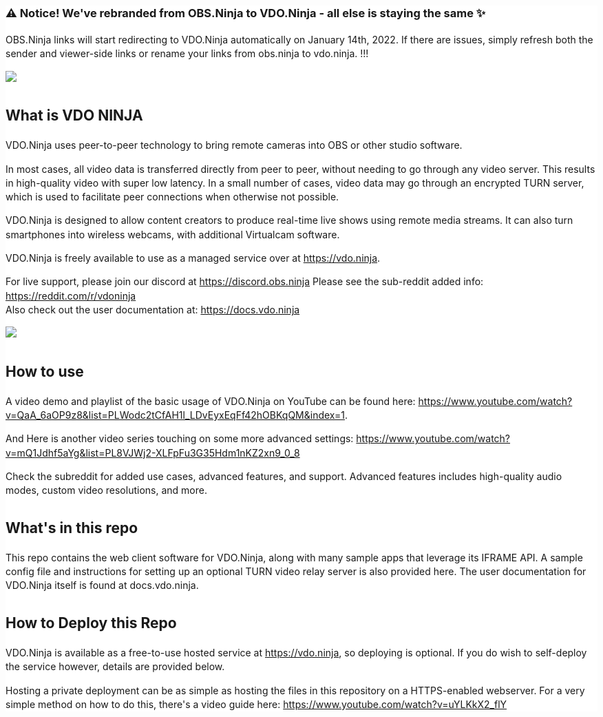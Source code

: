 
### ⚠ Notice! We've rebranded from OBS.Ninja to VDO.Ninja - all else is staying the same ✨
OBS.Ninja links will start redirecting to VDO.Ninja automatically on January 14th, 2022. If there are issues, simply refresh both the sender and viewer-side links or rename your links from obs.ninja to vdo.ninja. !!!

<img src="https://user-images.githubusercontent.com/2575698/124821455-bbfec580-df3c-11eb-9641-3d036cdd6c41.png" data-canonical-src="https://user-images.githubusercontent.com/2575698/124821455-bbfec580-df3c-11eb-9641-3d036cdd6c41.png" width="200"  />

## What is **VDO NINJA**
VDO.Ninja uses peer-to-peer technology to bring remote cameras into OBS or other studio software. 

In most cases, all video data is transferred directly from peer to peer, without needing to go through any video server. This results in high-quality video with super low latency. In a small number of cases, video data may go through an encrypted TURN server, which is used to facilitate peer connections when otherwise not possible.

VDO.Ninja is designed to allow content creators to produce real-time live shows using remote media streams. It can also turn smartphones into wireless webcams, with additional Virtualcam software.

VDO.Ninja is freely available to use as a managed service over at https://vdo.ninja. 

For live support, please join our discord at https://discord.obs.ninja
Please see the sub-reddit added info: https://reddit.com/r/vdoninja  
Also check out the user documentation at: https://docs.vdo.ninja

<img src="https://user-images.githubusercontent.com/2575698/120865595-56de3b80-c55c-11eb-8b98-60c59ae0f904.png" height="300" />

## How to use
A video demo and playlist of the basic usage of VDO.Ninja on YouTube can be found here: https://www.youtube.com/watch?v=QaA_6aOP9z8&list=PLWodc2tCfAH1l_LDvEyxEqFf42hOBKqQM&index=1.

And Here is another video series touching on some more advanced settings: https://www.youtube.com/watch?v=mQ1Jdhf5aYg&list=PL8VJWj2-XLFpFu3G35Hdm1nKZ2xn9_0_8

Check the subreddit for added use cases, advanced features, and support. Advanced features includes high-quality audio modes, custom video resolutions, and more.

## What's in this repo
This repo contains the web client software for VDO.Ninja, along with many sample apps that leverage its IFRAME API. A sample config file and instructions for setting up an optional TURN video relay server is also provided here. The user documentation for VDO.Ninja itself is found at docs.vdo.ninja.

## How to Deploy this Repo
VDO.Ninja is available as a free-to-use hosted service at https://vdo.ninja, so deploying is optional. If you do wish to self-deploy the service however, details are provided below.

Hosting a private deployment can be as simple as hosting the files in this repository on a HTTPS-enabled webserver. For a very simple method on how to do this, there's a video guide here: https://www.youtube.com/watch?v=uYLKkX2_flY
